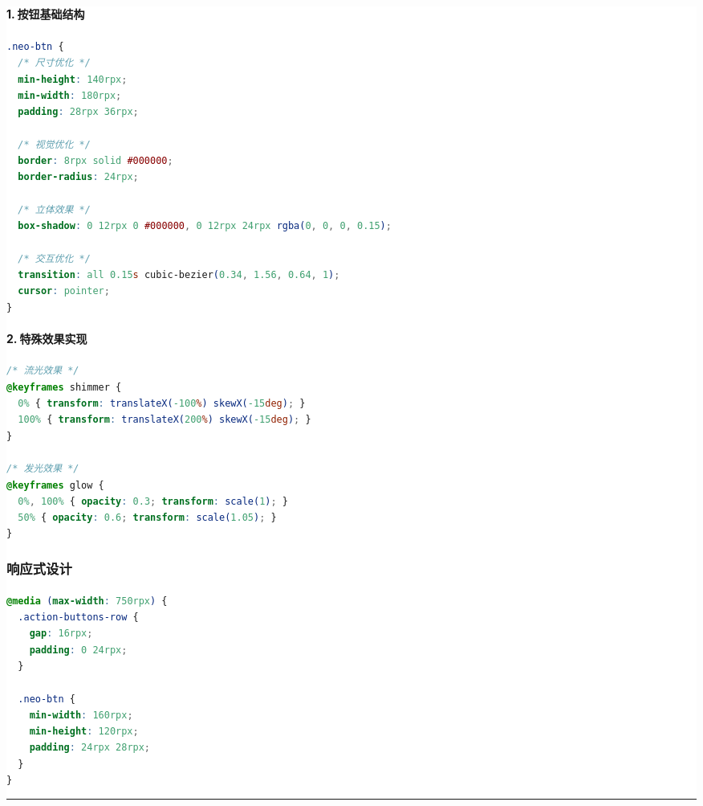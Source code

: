 #### 1. 按钮基础结构
```css
.neo-btn {
  /* 尺寸优化 */
  min-height: 140rpx;
  min-width: 180rpx;
  padding: 28rpx 36rpx;
  
  /* 视觉优化 */
  border: 8rpx solid #000000;
  border-radius: 24rpx;
  
  /* 立体效果 */
  box-shadow: 0 12rpx 0 #000000, 0 12rpx 24rpx rgba(0, 0, 0, 0.15);
  
  /* 交互优化 */
  transition: all 0.15s cubic-bezier(0.34, 1.56, 0.64, 1);
  cursor: pointer;
}
```

#### 2. 特殊效果实现
```css
/* 流光效果 */
@keyframes shimmer {
  0% { transform: translateX(-100%) skewX(-15deg); }
  100% { transform: translateX(200%) skewX(-15deg); }
}

/* 发光效果 */
@keyframes glow {
  0%, 100% { opacity: 0.3; transform: scale(1); }
  50% { opacity: 0.6; transform: scale(1.05); }
}
```

### 响应式设计
```css
@media (max-width: 750rpx) {
  .action-buttons-row {
    gap: 16rpx;
    padding: 0 24rpx;
  }
  
  .neo-btn {
    min-width: 160rpx;
    min-height: 120rpx;
    padding: 24rpx 28rpx;
  }
}
```

---